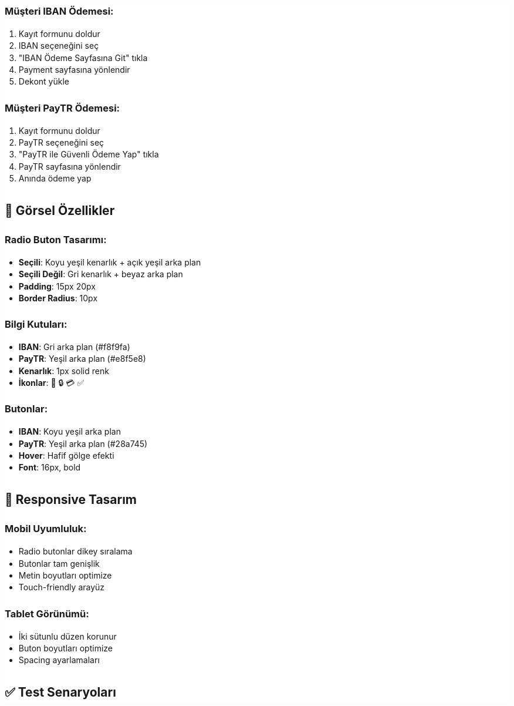 ### Müşteri IBAN Ödemesi:
1. Kayıt formunu doldur
2. IBAN seçeneğini seç
3. "IBAN Ödeme Sayfasına Git" tıkla
4. Payment sayfasına yönlendir
5. Dekont yükle

### Müşteri PayTR Ödemesi:
1. Kayıt formunu doldur
2. PayTR seçeneğini seç
3. "PayTR ile Güvenli Ödeme Yap" tıkla
4. PayTR sayfasına yönlendir
5. Anında ödeme yap

## 🎨 Görsel Özellikler

### Radio Buton Tasarımı:
- **Seçili**: Koyu yeşil kenarlık + açık yeşil arka plan
- **Seçili Değil**: Gri kenarlık + beyaz arka plan
- **Padding**: 15px 20px
- **Border Radius**: 10px

### Bilgi Kutuları:
- **IBAN**: Gri arka plan (#f8f9fa)
- **PayTR**: Yeşil arka plan (#e8f5e8)
- **Kenarlık**: 1px solid renk
- **İkonlar**: 🏦 🔒 💳 ✅

### Butonlar:
- **IBAN**: Koyu yeşil arka plan
- **PayTR**: Yeşil arka plan (#28a745)
- **Hover**: Hafif gölge efekti
- **Font**: 16px, bold

## 📱 Responsive Tasarım

### Mobil Uyumluluk:
- Radio butonlar dikey sıralama
- Butonlar tam genişlik
- Metin boyutları optimize
- Touch-friendly arayüz

### Tablet Görünümü:
- İki sütunlu düzen korunur
- Buton boyutları optimize
- Spacing ayarlamaları

## ✅ Test Senaryoları

